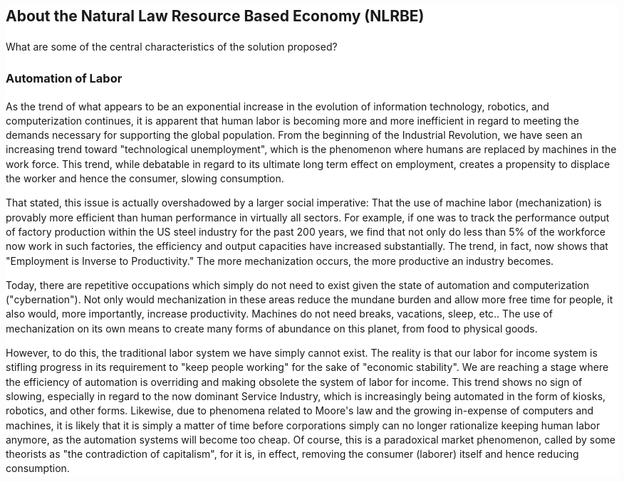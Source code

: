 
	
	


	
	


## About the Natural Law Resource Based Economy (NLRBE)

What are some of the central characteristics of the solution proposed?

### Automation of Labor

As the trend of what appears to be an exponential increase
in the evolution of information technology, robotics, and
computerization continues, it is apparent that human labor is
becoming more and more inefficient in regard to meeting the
demands necessary for supporting the global population. From the
beginning of the Industrial Revolution, we have seen an increasing
trend toward "technological unemployment", which is the phenomenon
where humans are replaced by machines in the work force. This
trend, while debatable in regard to its ultimate long term effect
on employment, creates a propensity to displace the worker and
hence the consumer, slowing consumption.

That stated, this issue is actually overshadowed by a larger
social imperative: That the use of machine labor (mechanization)
is provably more efficient than human performance in virtually all
sectors. For example, if one was to track the performance output
of factory production within the US steel industry for the past
200 years, we find that not only do less than 5% of the workforce
now work in such factories, the efficiency and output capacities
have increased substantially. The trend, in fact, now shows that
"Employment is Inverse to Productivity." The more mechanization
occurs, the more productive an industry becomes.

Today, there are repetitive occupations which simply do not
need to exist given the state of automation and computerization
("cybernation"). Not only would mechanization in these areas
reduce the mundane burden and allow more free time for people, it
also would, more importantly, increase productivity. Machines do
not need breaks, vacations, sleep, etc.. The use of mechanization
on its own means to create many forms of abundance on this planet,
from food to physical goods.

However, to do this, the traditional labor system we have
simply cannot exist. The reality is that our labor for income
system is stifling progress in its requirement to "keep people
working" for the sake of "economic stability". We are reaching a
stage where the efficiency of automation is overriding and making
obsolete the system of labor for income. This trend shows no sign
of slowing, especially in regard to the now dominant Service
Industry, which is increasingly being automated in the form of
kiosks, robotics, and other forms. Likewise, due to phenomena
related to Moore's law and the growing in-expense of computers and
machines, it is likely that it is simply a matter of time before
corporations simply can no longer rationalize keeping human labor
anymore, as the automation systems will become too cheap. Of
course, this is a paradoxical market phenomenon, called by some
theorists as "the contradiction of capitalism", for it is, in
effect, removing the consumer (laborer) itself and hence reducing
consumption.
